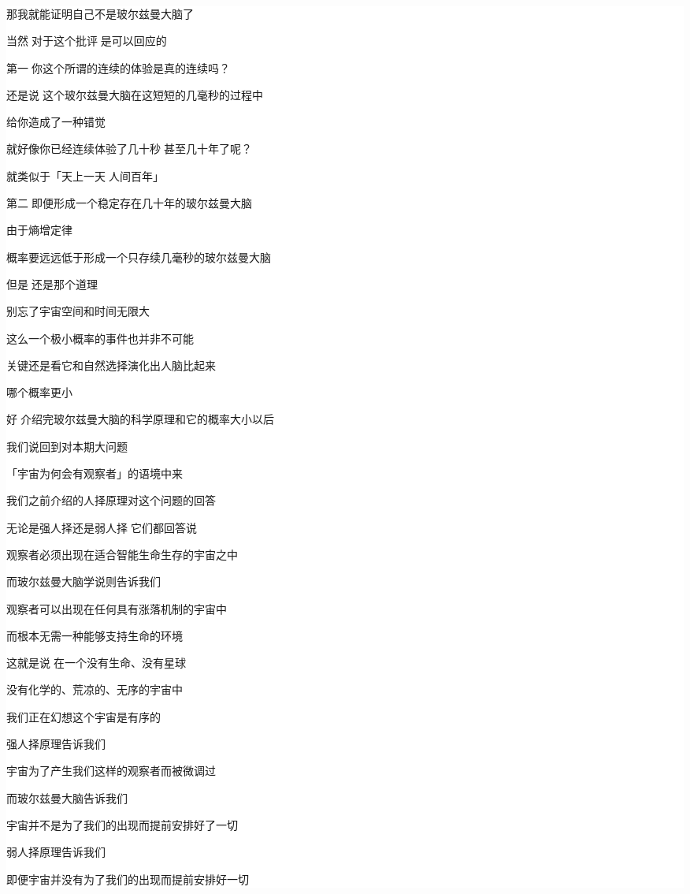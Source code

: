 那我就能证明自己不是玻尔兹曼大脑了

当然 对于这个批评 是可以回应的

第一 你这个所谓的连续的体验是真的连续吗？

还是说 这个玻尔兹曼大脑在这短短的几毫秒的过程中

给你造成了一种错觉

就好像你已经连续体验了几十秒 甚至几十年了呢？

就类似于「天上一天 人间百年」

第二 即便形成一个稳定存在几十年的玻尔兹曼大脑

由于熵增定律

概率要远远低于形成一个只存续几毫秒的玻尔兹曼大脑

但是 还是那个道理

别忘了宇宙空间和时间无限大

这么一个极小概率的事件也并非不可能

关键还是看它和自然选择演化出人脑比起来

哪个概率更小

好 介绍完玻尔兹曼大脑的科学原理和它的概率大小以后

我们说回到对本期大问题

「宇宙为何会有观察者」的语境中来

我们之前介绍的人择原理对这个问题的回答

无论是强人择还是弱人择 它们都回答说

观察者必须出现在适合智能生命生存的宇宙之中

而玻尔兹曼大脑学说则告诉我们

观察者可以出现在任何具有涨落机制的宇宙中

而根本无需一种能够支持生命的环境

这就是说 在一个没有生命、没有星球

没有化学的、荒凉的、无序的宇宙中

我们正在幻想这个宇宙是有序的

强人择原理告诉我们

宇宙为了产生我们这样的观察者而被微调过

而玻尔兹曼大脑告诉我们

宇宙并不是为了我们的出现而提前安排好了一切

弱人择原理告诉我们

即便宇宙并没有为了我们的出现而提前安排好一切

